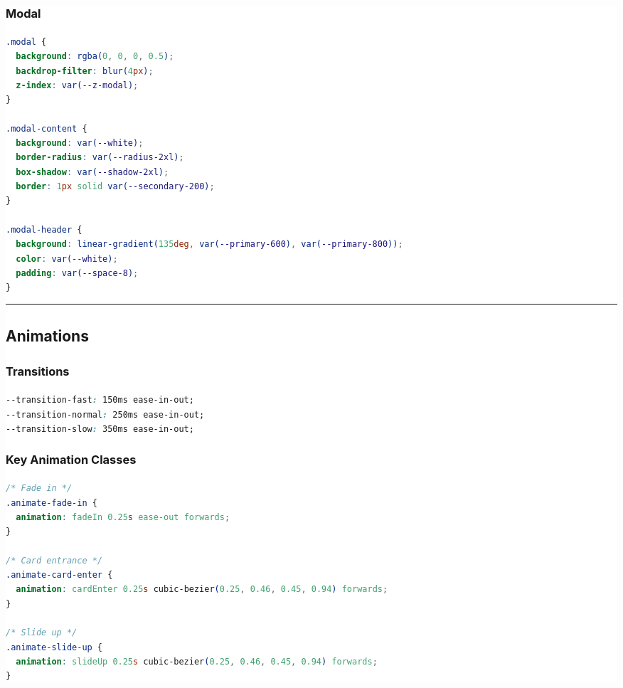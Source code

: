 ### Modal
```css
.modal {
  background: rgba(0, 0, 0, 0.5);
  backdrop-filter: blur(4px);
  z-index: var(--z-modal);
}

.modal-content {
  background: var(--white);
  border-radius: var(--radius-2xl);
  box-shadow: var(--shadow-2xl);
  border: 1px solid var(--secondary-200);
}

.modal-header {
  background: linear-gradient(135deg, var(--primary-600), var(--primary-800));
  color: var(--white);
  padding: var(--space-8);
}
```

---

## Animations

### Transitions
```css
--transition-fast: 150ms ease-in-out;
--transition-normal: 250ms ease-in-out;
--transition-slow: 350ms ease-in-out;
```

### Key Animation Classes
```css
/* Fade in */
.animate-fade-in {
  animation: fadeIn 0.25s ease-out forwards;
}

/* Card entrance */
.animate-card-enter {
  animation: cardEnter 0.25s cubic-bezier(0.25, 0.46, 0.45, 0.94) forwards;
}

/* Slide up */
.animate-slide-up {
  animation: slideUp 0.25s cubic-bezier(0.25, 0.46, 0.45, 0.94) forwards;
}
```

